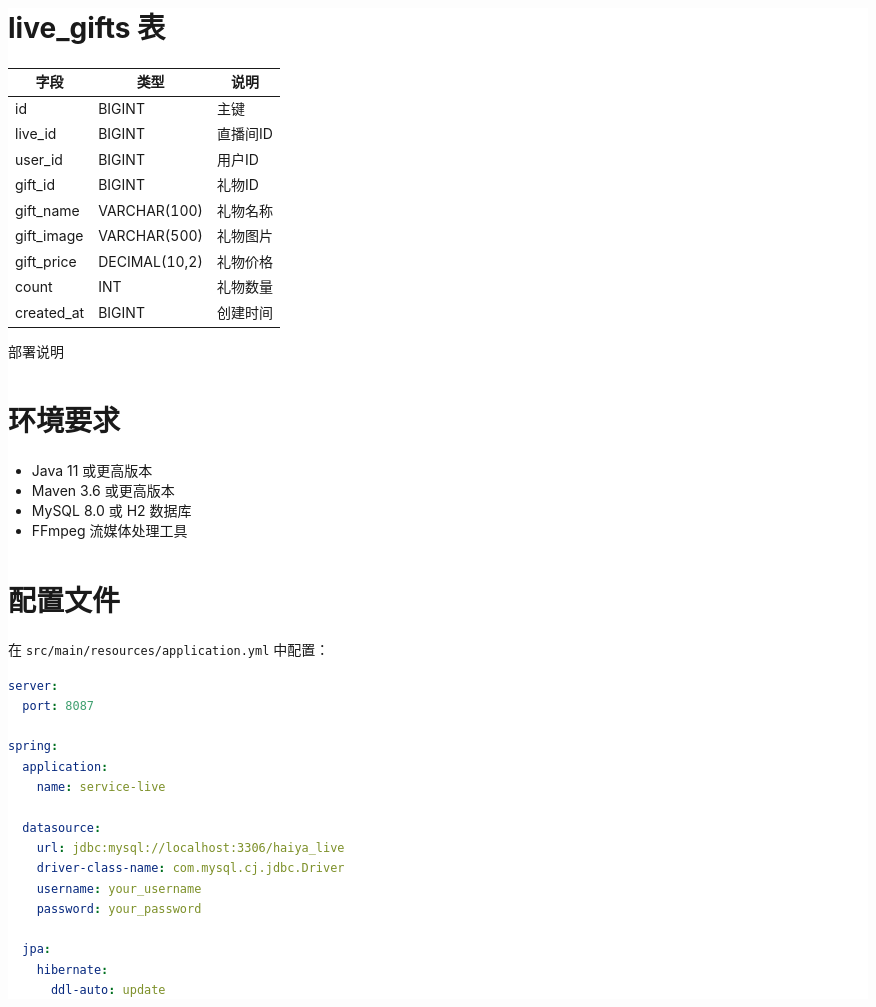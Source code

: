 # live_gifts 表

| 字段 | 类型 | 说明 |
|------|------|------|
| id | BIGINT | 主键 |
| live_id | BIGINT | 直播间ID |
| user_id | BIGINT | 用户ID |
| gift_id | BIGINT | 礼物ID |
| gift_name | VARCHAR(100) | 礼物名称 |
| gift_image | VARCHAR(500) | 礼物图片 |
| gift_price | DECIMAL(10,2) | 礼物价格 |
| count | INT | 礼物数量 |
| created_at | BIGINT | 创建时间 |

  部署说明

 # 环境要求

- Java 11 或更高版本
- Maven 3.6 或更高版本
- MySQL 8.0 或 H2 数据库
- FFmpeg 流媒体处理工具

 # 配置文件

在 `src/main/resources/application.yml` 中配置：

```yaml
server:
  port: 8087

spring:
  application:
    name: service-live
    
  datasource:
    url: jdbc:mysql://localhost:3306/haiya_live
    driver-class-name: com.mysql.cj.jdbc.Driver
    username: your_username
    password: your_password
    
  jpa:
    hibernate:
      ddl-auto: update
```
